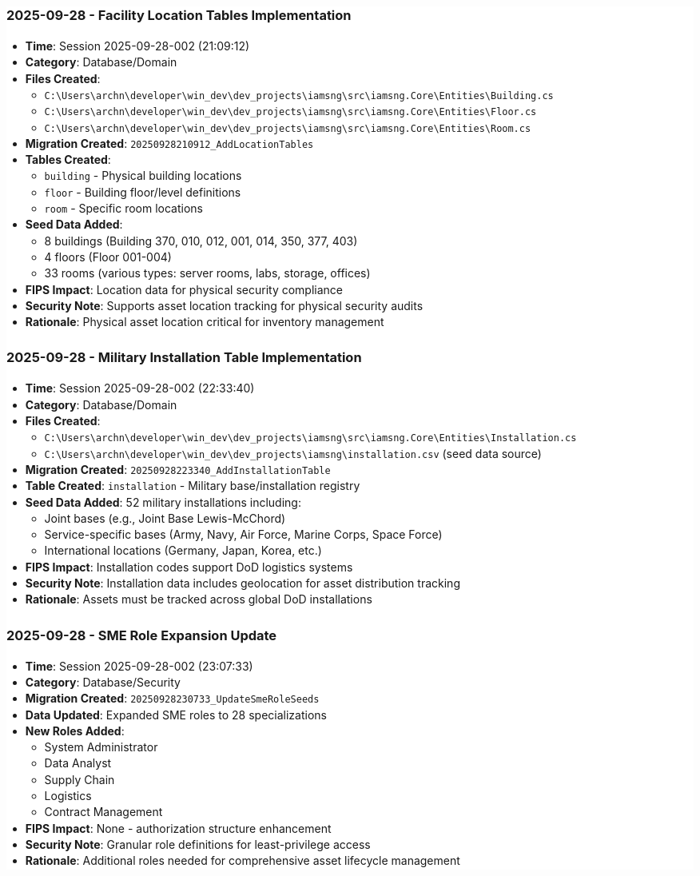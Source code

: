 ### 2025-09-28 - Facility Location Tables Implementation
- **Time**: Session 2025-09-28-002 (21:09:12)
- **Category**: Database/Domain
- **Files Created**:
  - `C:\Users\archn\developer\win_dev\dev_projects\iamsng\src\iamsng.Core\Entities\Building.cs`
  - `C:\Users\archn\developer\win_dev\dev_projects\iamsng\src\iamsng.Core\Entities\Floor.cs`
  - `C:\Users\archn\developer\win_dev\dev_projects\iamsng\src\iamsng.Core\Entities\Room.cs`
- **Migration Created**: `20250928210912_AddLocationTables`
- **Tables Created**:
  - `building` - Physical building locations
  - `floor` - Building floor/level definitions
  - `room` - Specific room locations
- **Seed Data Added**:
  - 8 buildings (Building 370, 010, 012, 001, 014, 350, 377, 403)
  - 4 floors (Floor 001-004)
  - 33 rooms (various types: server rooms, labs, storage, offices)
- **FIPS Impact**: Location data for physical security compliance
- **Security Note**: Supports asset location tracking for physical security audits
- **Rationale**: Physical asset location critical for inventory management

### 2025-09-28 - Military Installation Table Implementation
- **Time**: Session 2025-09-28-002 (22:33:40)
- **Category**: Database/Domain
- **Files Created**:
  - `C:\Users\archn\developer\win_dev\dev_projects\iamsng\src\iamsng.Core\Entities\Installation.cs`
  - `C:\Users\archn\developer\win_dev\dev_projects\iamsng\installation.csv` (seed data source)
- **Migration Created**: `20250928223340_AddInstallationTable`
- **Table Created**: `installation` - Military base/installation registry
- **Seed Data Added**: 52 military installations including:
  - Joint bases (e.g., Joint Base Lewis-McChord)
  - Service-specific bases (Army, Navy, Air Force, Marine Corps, Space Force)
  - International locations (Germany, Japan, Korea, etc.)
- **FIPS Impact**: Installation codes support DoD logistics systems
- **Security Note**: Installation data includes geolocation for asset distribution tracking
- **Rationale**: Assets must be tracked across global DoD installations

### 2025-09-28 - SME Role Expansion Update
- **Time**: Session 2025-09-28-002 (23:07:33)
- **Category**: Database/Security
- **Migration Created**: `20250928230733_UpdateSmeRoleSeeds`
- **Data Updated**: Expanded SME roles to 28 specializations
- **New Roles Added**:
  - System Administrator
  - Data Analyst
  - Supply Chain
  - Logistics
  - Contract Management
- **FIPS Impact**: None - authorization structure enhancement
- **Security Note**: Granular role definitions for least-privilege access
- **Rationale**: Additional roles needed for comprehensive asset lifecycle management

